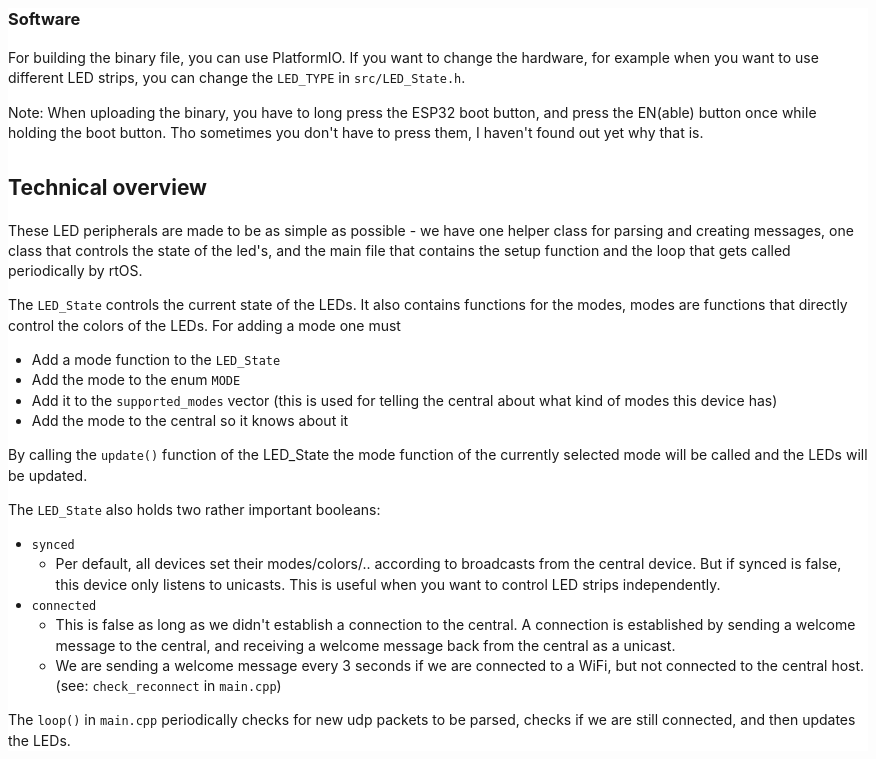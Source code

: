 ### Software

For building the binary file, you can use PlatformIO. If you want to change the hardware, for example when you want to use different LED strips, you can change the `LED_TYPE` in `src/LED_State.h`.

Note: When uploading the binary, you have to long press the ESP32 boot button, and press the EN(able) button once while holding the boot button. Tho sometimes you don't have to press them, I haven't found out yet why that is.

## Technical overview

These LED peripherals are made to be as simple as possible - we have one helper class for parsing and creating messages, one class that controls the state of the led's, and the main file that contains the setup function and the loop that gets called periodically by rtOS.

The `LED_State` controls the current state of the LEDs. It also contains functions for the modes, modes are functions that directly control the colors of the LEDs. For adding a mode one must
 - Add a mode function to the `LED_State`
 - Add the mode to the enum `MODE`
 - Add it to the `supported_modes` vector (this is used for telling the central about what kind of modes this device has)
 - Add the mode to the central so it knows about it

By calling the `update()` function of the LED_State the mode function of the currently selected mode will be called and the LEDs will be updated.

The `LED_State` also holds two rather important booleans:
 - `synced`
   - Per default, all devices set their modes/colors/.. according to broadcasts from the central device. But if synced is false, this device only listens to unicasts. This is useful when you want to control LED strips independently.
 - `connected`
   - This is false as long as we didn't establish a connection to the central. A connection is established by sending a welcome message to the central, and receiving a welcome message back from the central as a unicast.
   - We are sending a welcome message every 3 seconds if we are connected to a WiFi, but not connected to the central host. (see: `check_reconnect` in `main.cpp`)

The `loop()` in `main.cpp` periodically checks for new udp packets to be parsed, checks if we are still connected, and then updates the LEDs.